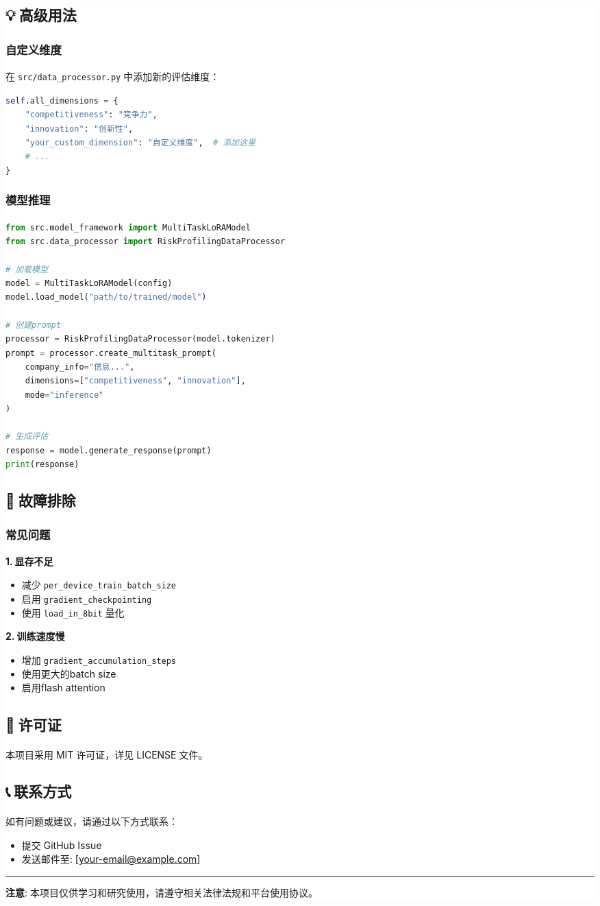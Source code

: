 ## 💡 高级用法

### 自定义维度
在 `src/data_processor.py` 中添加新的评估维度：

```python
self.all_dimensions = {
    "competitiveness": "竞争力",
    "innovation": "创新性",
    "your_custom_dimension": "自定义维度",  # 添加这里
    # ...
}
```

### 模型推理
```python
from src.model_framework import MultiTaskLoRAModel
from src.data_processor import RiskProfilingDataProcessor

# 加载模型
model = MultiTaskLoRAModel(config)
model.load_model("path/to/trained/model")

# 创建prompt
processor = RiskProfilingDataProcessor(model.tokenizer)
prompt = processor.create_multitask_prompt(
    company_info="信息...", 
    dimensions=["competitiveness", "innovation"],
    mode="inference"
)

# 生成评估
response = model.generate_response(prompt)
print(response)
```

## 🐛 故障排除

### 常见问题

**1. 显存不足**
- 减少 `per_device_train_batch_size`
- 启用 `gradient_checkpointing`
- 使用 `load_in_8bit` 量化

**2. 训练速度慢**
- 增加 `gradient_accumulation_steps`
- 使用更大的batch size
- 启用flash attention

## 📄 许可证

本项目采用 MIT 许可证，详见 LICENSE 文件。

## 📞 联系方式

如有问题或建议，请通过以下方式联系：
- 提交 GitHub Issue
- 发送邮件至: [your-email@example.com]

---

**注意**: 本项目仅供学习和研究使用，请遵守相关法律法规和平台使用协议。 